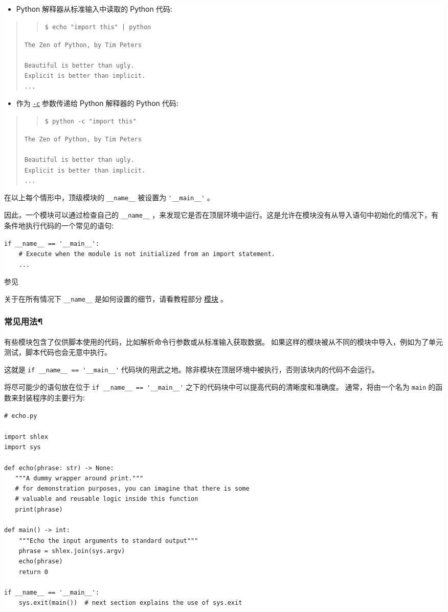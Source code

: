   * Python 解释器从标准输入中读取的 Python 代码:

> >     $ echo "import this" | python
>     The Zen of Python, by Tim Peters
>  
>     Beautiful is better than ugly.
>     Explicit is better than implicit.
>     ...
>  

  * 作为 [`-c`](1.%20命令行与环境.md#cmdoption-c) 参数传递给 Python 解释器的 Python 代码:

> >     $ python -c "import this"
>     The Zen of Python, by Tim Peters
>  
>     Beautiful is better than ugly.
>     Explicit is better than implicit.
>     ...
>  

在以上每个情形中，顶级模块的 `__name__` 被设置为 `'__main__'` 。

因此，一个模块可以通过检查自己的 `__name__` ，来发现它是否在顶层环境中运行。这是允许在模块没有从导入语句中初始化的情况下，有条件地执行代码的一个常见的语句:

    
    
~~~
if __name__ == '__main__':
    # Execute when the module is not initialized from an import statement.
    ...
~~~

参见

关于在所有情况下 `__name__` 是如何设置的细节，请看教程部分 [模块](6.%20模块.md#tut-modules) 。

### 常见用法¶

有些模块包含了仅供脚本使用的代码，比如解析命令行参数或从标准输入获取数据。 如果这样的模块被从不同的模块中导入，例如为了单元测试，脚本代码也会无意中执行。

这就是 `if __name__ == '__main__'` 代码块的用武之地。除非模块在顶层环境中被执行，否则该块内的代码不会运行。

将尽可能少的语句放在位于 `if __name__ == '__main__'` 之下的代码块中可以提高代码的清晰度和准确度。 通常，将由一个名为 `main` 的函数来封装程序的主要行为:

    
    
~~~
# echo.py

import shlex
import sys

def echo(phrase: str) -> None:
   """A dummy wrapper around print."""
   # for demonstration purposes, you can imagine that there is some
   # valuable and reusable logic inside this function
   print(phrase)

def main() -> int:
    """Echo the input arguments to standard output"""
    phrase = shlex.join(sys.argv)
    echo(phrase)
    return 0

if __name__ == '__main__':
    sys.exit(main())  # next section explains the use of sys.exit
~~~
